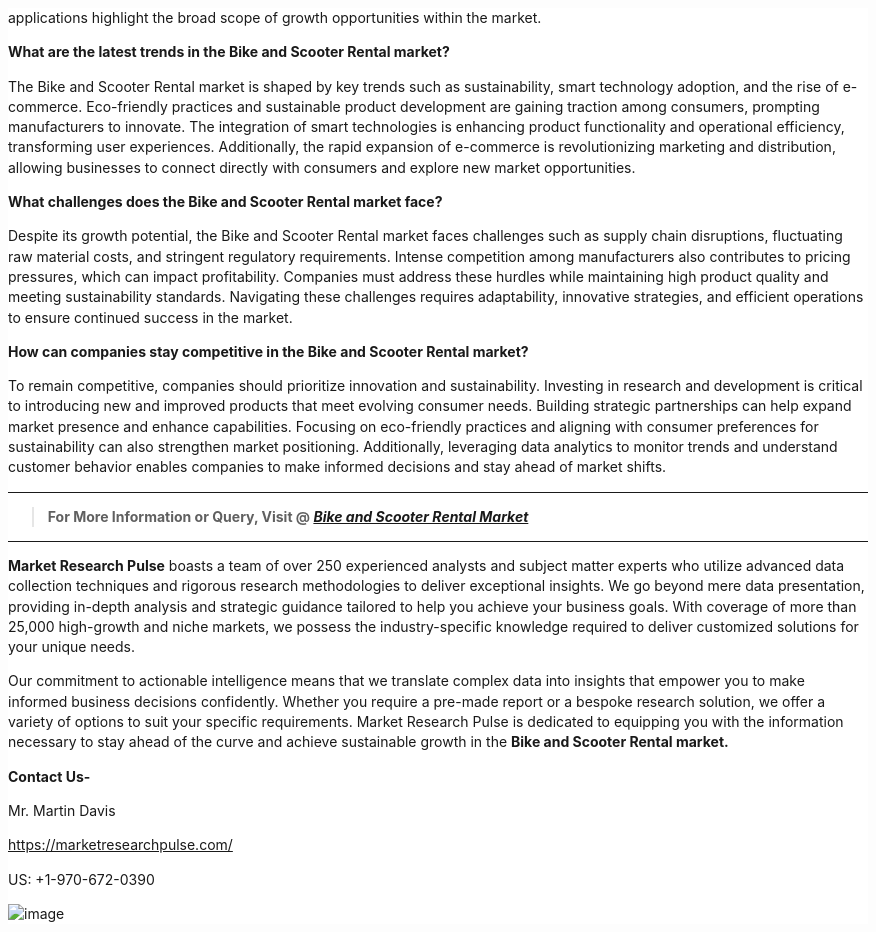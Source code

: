 applications highlight the broad scope of growth opportunities within the market.</p><p><strong>What are the latest trends in the Bike and Scooter Rental market?</strong></p><p>The Bike and Scooter Rental market is shaped by key trends such as sustainability, smart technology adoption, and the rise of e-commerce. Eco-friendly practices and sustainable product development are gaining traction among consumers, prompting manufacturers to innovate. The integration of smart technologies is enhancing product functionality and operational efficiency, transforming user experiences. Additionally, the rapid expansion of e-commerce is revolutionizing marketing and distribution, allowing businesses to connect directly with consumers and explore new market opportunities.</p><p><strong>What challenges does the Bike and Scooter Rental market face?</strong></p><p>Despite its growth potential, the Bike and Scooter Rental market faces challenges such as supply chain disruptions, fluctuating raw material costs, and stringent regulatory requirements. Intense competition among manufacturers also contributes to pricing pressures, which can impact profitability. Companies must address these hurdles while maintaining high product quality and meeting sustainability standards. Navigating these challenges requires adaptability, innovative strategies, and efficient operations to ensure continued success in the market.</p><p><strong>How can companies stay competitive in the Bike and Scooter Rental market?</strong></p><p>To remain competitive, companies should prioritize innovation and sustainability. Investing in research and development is critical to introducing new and improved products that meet evolving consumer needs. Building strategic partnerships can help expand market presence and enhance capabilities. Focusing on eco-friendly practices and aligning with consumer preferences for sustainability can also strengthen market positioning. Additionally, leveraging data analytics to monitor trends and understand customer behavior enables companies to make informed decisions and stay ahead of market shifts.</p><hr /><blockquote><p><strong>For More Information or Query, Visit @&nbsp;<em><a href="https://marketresearchpulse.com/report/111969/bike-and-scooter-rental-market?utm_source=Linkedin&utm_medium=022">Bike and Scooter Rental Market</a></em></strong></p></blockquote><hr /><p><strong>Market Research Pulse</strong> boasts a team of over 250 experienced analysts and subject matter experts who utilize advanced data collection techniques and rigorous research methodologies to deliver exceptional insights. We go beyond mere data presentation, providing in-depth analysis and strategic guidance tailored to help you achieve your business goals. With coverage of more than 25,000 high-growth and niche markets, we possess the industry-specific knowledge required to deliver customized solutions for your unique needs.</p><p>Our commitment to actionable intelligence means that we translate complex data into insights that empower you to make informed business decisions confidently. Whether you require a pre-made report or a bespoke research solution, we offer a variety of options to suit your specific requirements. Market Research Pulse is dedicated to equipping you with the information necessary to stay ahead of the curve and achieve sustainable growth in the <strong>Bike and Scooter Rental market.</strong></p><p><strong>Contact Us-</strong></p><p>Mr. Martin Davis</p><p>https://marketresearchpulse.com/</p><p>US: +1-970-672-0390</p>
![image](https://github.com/user-attachments/assets/ae9ba9d1-4348-4504-a4b1-218fa725b373)
